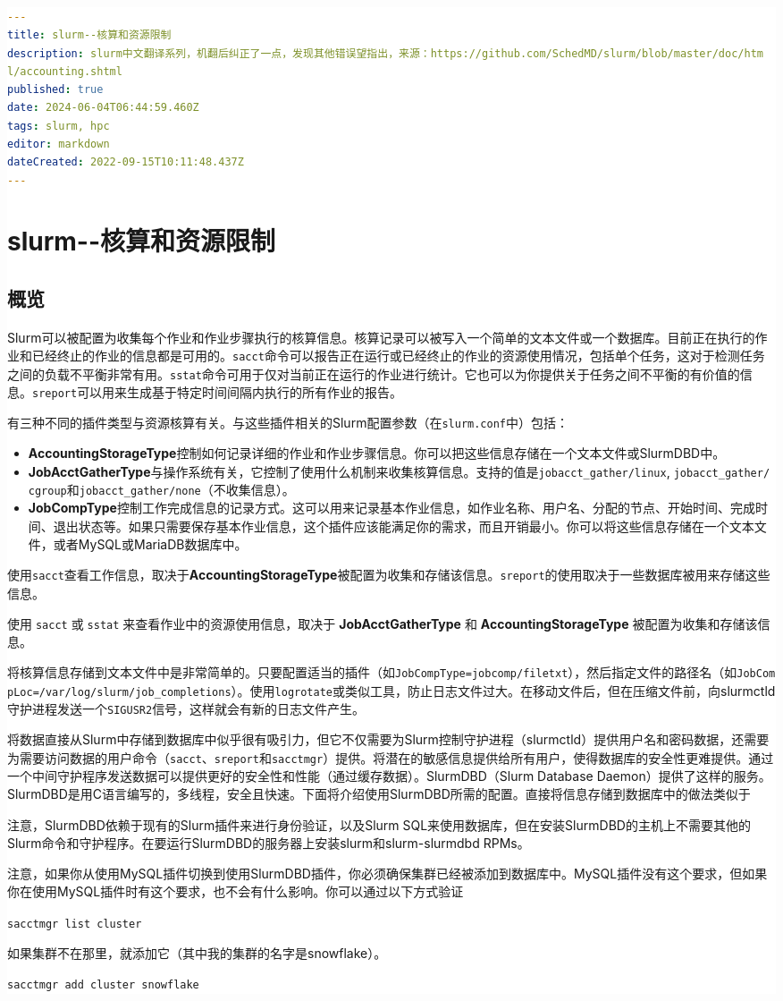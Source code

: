 ```yaml
---
title: slurm--核算和资源限制
description: slurm中文翻译系列，机翻后纠正了一点，发现其他错误望指出，来源：https://github.com/SchedMD/slurm/blob/master/doc/html/accounting.shtml
published: true
date: 2024-06-04T06:44:59.460Z
tags: slurm, hpc
editor: markdown
dateCreated: 2022-09-15T10:11:48.437Z
---
```


# slurm--核算和资源限制

## 概览

Slurm可以被配置为收集每个作业和作业步骤执行的核算信息。核算记录可以被写入一个简单的文本文件或一个数据库。目前正在执行的作业和已经终止的作业的信息都是可用的。`sacct`命令可以报告正在运行或已经终止的作业的资源使用情况，包括单个任务，这对于检测任务之间的负载不平衡非常有用。`sstat`命令可用于仅对当前正在运行的作业进行统计。它也可以为你提供关于任务之间不平衡的有价值的信息。`sreport`可以用来生成基于特定时间间隔内执行的所有作业的报告。

有三种不同的插件类型与资源核算有关。与这些插件相关的Slurm配置参数（在`slurm.conf`中）包括：

- **AccountingStorageType**控制如何记录详细的作业和作业步骤信息。你可以把这些信息存储在一个文本文件或SlurmDBD中。
- **JobAcctGatherType**与操作系统有关，它控制了使用什么机制来收集核算信息。支持的值是`jobacct_gather/linux`, `jobacct_gather/cgroup`和`jobacct_gather/none`（不收集信息）。
- **JobCompType**控制工作完成信息的记录方式。这可以用来记录基本作业信息，如作业名称、用户名、分配的节点、开始时间、完成时间、退出状态等。如果只需要保存基本作业信息，这个插件应该能满足你的需求，而且开销最小。你可以将这些信息存储在一个文本文件，或者MySQL或MariaDB数据库中。

使用`sacct`查看工作信息，取决于**AccountingStorageType**被配置为收集和存储该信息。`sreport`的使用取决于一些数据库被用来存储这些信息。

使用 `sacct` 或 `sstat` 来查看作业中的资源使用信息，取决于 **JobAcctGatherType** 和 **AccountingStorageType** 被配置为收集和存储该信息。

将核算信息存储到文本文件中是非常简单的。只要配置适当的插件（如`JobCompType=jobcomp/filetxt`），然后指定文件的路径名（如`JobCompLoc=/var/log/slurm/job_completions`）。使用`logrotate`或类似工具，防止日志文件过大。在移动文件后，但在压缩文件前，向slurmctld守护进程发送一个`SIGUSR2`信号，这样就会有新的日志文件产生。

将数据直接从Slurm中存储到数据库中似乎很有吸引力，但它不仅需要为Slurm控制守护进程（slurmctld）提供用户名和密码数据，还需要为需要访问数据的用户命令（`sacct`、`sreport`和`sacctmgr`）提供。将潜在的敏感信息提供给所有用户，使得数据库的安全性更难提供。通过一个中间守护程序发送数据可以提供更好的安全性和性能（通过缓存数据）。SlurmDBD（Slurm Database Daemon）提供了这样的服务。SlurmDBD是用C语言编写的，多线程，安全且快速。下面将介绍使用SlurmDBD所需的配置。直接将信息存储到数据库中的做法类似于

注意，SlurmDBD依赖于现有的Slurm插件来进行身份验证，以及Slurm SQL来使用数据库，但在安装SlurmDBD的主机上不需要其他的Slurm命令和守护程序。在要运行SlurmDBD的服务器上安装slurm和slurm-slurmdbd RPMs。

注意，如果你从使用MySQL插件切换到使用SlurmDBD插件，你必须确保集群已经被添加到数据库中。MySQL插件没有这个要求，但如果你在使用MySQL插件时有这个要求，也不会有什么影响。你可以通过以下方式验证

```
sacctmgr list cluster
```

如果集群不在那里，就添加它（其中我的集群的名字是snowflake）。

```
sacctmgr add cluster snowflake
```
